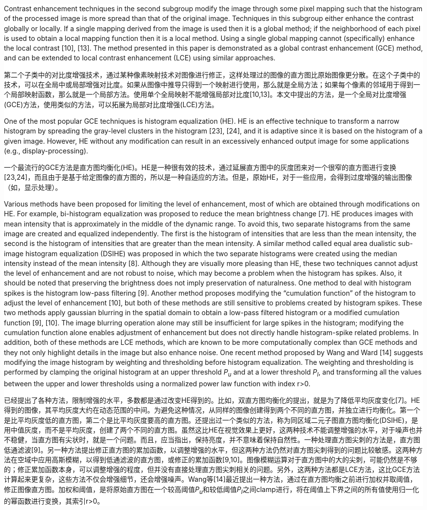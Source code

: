Contrast enhancement techniques in the second subgroup modify the image through some pixel mapping such that the histogram of the processed image is more spread than that of the original image. Techniques in this subgroup either enhance the contrast globally or locally. If a single mapping derived from the image is used then it is a global method; if the neighborhood of each pixel is used to obtain a local mapping function then it is a local method. Using a single global mapping cannot (specifically) enhance the local contrast [10], [13]. The method presented in this paper is demonstrated as a global contrast enhancement (GCE) method, and can be extended to local contrast enhancement (LCE) using similar approaches.

第二个子类中的对比度增强技术，通过某种像素映射技术对图像进行修正，这样处理过的图像的直方图比原始图像更分散。在这个子类中的技术，可以在全局中或局部增强对比度。如果从图像中推导只得到一个映射进行使用，那么就是全局方法；如果每个像素的邻域用于得到一个局部映射函数，那么就是一个局部方法。使用单个全局映射不能增强局部对比度[10,13]。本文中提出的方法，是一个全局对比度增强(GCE)方法，使用类似的方法，可以拓展为局部对比度增强(LCE)方法。

One of the most popular GCE techniques is histogram equalization (HE). HE is an effective technique to transform a narrow histogram by spreading the gray-level clusters in the histogram [23], [24], and it is adaptive since it is based on the histogram of a given image. However, HE without any modification can result in an excessively enhanced output image for some applications (e.g., display-processing).

一个最流行的GCE方法是直方图均衡化(HE)。HE是一种很有效的技术，通过延展直方图中的灰度团来对一个很窄的直方图进行变换[23,24]，而且由于是基于给定图像的直方图的，所以是一种自适应的方法。但是，原始HE，对于一些应用，会得到过度增强的输出图像（如，显示处理）。

Various methods have been proposed for limiting the level of enhancement, most of which are obtained through modifications on HE. For example, bi-histogram equalization was proposed to reduce the mean brightness change [7]. HE produces images with mean intensity that is approximately in the middle of the dynamic range. To avoid this, two separate histograms from the same image are created and equalized independently. The first is the histogram of intensities that are less than the mean intensity, the second is the histogram of intensities that are greater than the mean intensity. A similar method called equal area dualistic sub-image histogram equalization (DSIHE) was proposed in which the two separate histograms were created using the median intensity instead of the mean intensity [8]. Although they are visually more pleasing than HE, these two techniques cannot adjust the level of enhancement and are not robust to noise, which may become a problem when the histogram has spikes. Also, it should be noted that preserving the brightness does not imply preservation of naturalness. One method to deal with histogram spikes is the histogram low-pass filtering [9]. Another method proposes modifying the “cumulation function” of the histogram to adjust the level of enhancement [10], but both of these methods are still sensitive to problems created by histogram spikes. These two methods apply gaussian blurring in the spatial domain to obtain a low-pass filtered histogram or a modified cumulation function [9], [10]. The image blurring operation alone may still be insufficient for large spikes in the histogram; modifying the cumulation function alone enables adjustment of enhancement but does not directly handle histogram-spike related problems. In addition, both of these methods are LCE methods, which are known to be more computationally complex than GCE methods and they not only highlight details in the image but also enhance noise. One recent method proposed by Wang and Ward [14] suggests modifying the image histogram by weighting and thresholding before histogram equalization. The weighting and thresholding is performed by clamping the original histogram at an upper threshold $P_u$ and at a lower threshold $P_l$, and transforming all the values between the upper and lower thresholds using a normalized power law function with index r>0.

已经提出了各种方法，限制增强的水平，多数都是通过改变HE得到的。比如，双直方图均衡化的提出，就是为了降低平均灰度变化[7]。HE得到的图像，其平均灰度大约在动态范围的中间。为避免这种情况，从同样的图像创建得到两个不同的直方图，并独立进行均衡化。第一个是比平均灰度低的直方图，第二个是比平均灰度要高的直方图。还提出过一个类似的方法，称为同区域二元子图直方图均衡化(DSIHE)，是用中值灰度，而不是平均灰度，创建了两个不同的直方图。虽然这比HE在视觉效果上更好，这两种技术不能调整增强的水平，对于噪声也并不稳健，当直方图有尖状时，就是一个问题。而且，应当指出，保持亮度，并不意味着保持自然性。一种处理直方图尖刺的方法是，直方图低通滤波[9]。另一种方法提出修正直方图的累加函数，以调整增强的水平，但这两种方法仍然对直方图尖刺得到的问题比较敏感。这两种方法在空域中应用高斯模糊，以得到低通滤波的直方图，或修正的累加函数[9,10]。图像模糊运算对于直方图中的大的尖刺，可能仍然是不够的；修正累加函数本身，可以调整增强的程度，但并没有直接处理直方图尖刺相关的问题。另外，这两种方法都是LCE方法，这比GCE方法计算起来更复杂，这些方法不仅会增强细节，还会增强噪声。Wang等[14]最近提出一种方法，通过在直方图均衡之前进行加权并取阈值，修正图像直方图。加权和阈值，是将原始直方图在一个较高阈值$P_u$和较低阈值$P_l$之间clamp进行，将在阈值上下界之间的所有值使用归一化的幂函数进行变换，其索引r>0。
